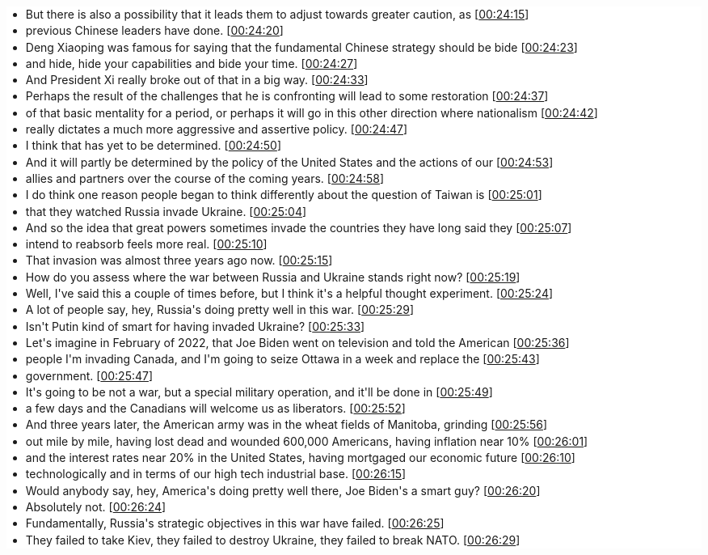 *  But there is also a possibility that it leads them to adjust towards greater caution, as [[00:24:15](https://www.youtube.com/watch?v=IzNKeuZsq8Y&t=1455.8s)]
*  previous Chinese leaders have done. [[00:24:20](https://www.youtube.com/watch?v=IzNKeuZsq8Y&t=1460.9199999999998s)]
*  Deng Xiaoping was famous for saying that the fundamental Chinese strategy should be bide [[00:24:23](https://www.youtube.com/watch?v=IzNKeuZsq8Y&t=1463.2199999999998s)]
*  and hide, hide your capabilities and bide your time. [[00:24:27](https://www.youtube.com/watch?v=IzNKeuZsq8Y&t=1467.98s)]
*  And President Xi really broke out of that in a big way. [[00:24:33](https://www.youtube.com/watch?v=IzNKeuZsq8Y&t=1473.02s)]
*  Perhaps the result of the challenges that he is confronting will lead to some restoration [[00:24:37](https://www.youtube.com/watch?v=IzNKeuZsq8Y&t=1477.3s)]
*  of that basic mentality for a period, or perhaps it will go in this other direction where nationalism [[00:24:42](https://www.youtube.com/watch?v=IzNKeuZsq8Y&t=1482.3s)]
*  really dictates a much more aggressive and assertive policy. [[00:24:47](https://www.youtube.com/watch?v=IzNKeuZsq8Y&t=1487.58s)]
*  I think that has yet to be determined. [[00:24:50](https://www.youtube.com/watch?v=IzNKeuZsq8Y&t=1490.74s)]
*  And it will partly be determined by the policy of the United States and the actions of our [[00:24:53](https://www.youtube.com/watch?v=IzNKeuZsq8Y&t=1493.9s)]
*  allies and partners over the course of the coming years. [[00:24:58](https://www.youtube.com/watch?v=IzNKeuZsq8Y&t=1498.0600000000002s)]
*  I do think one reason people began to think differently about the question of Taiwan is [[00:25:01](https://www.youtube.com/watch?v=IzNKeuZsq8Y&t=1501.1000000000001s)]
*  that they watched Russia invade Ukraine. [[00:25:04](https://www.youtube.com/watch?v=IzNKeuZsq8Y&t=1504.6200000000001s)]
*  And so the idea that great powers sometimes invade the countries they have long said they [[00:25:07](https://www.youtube.com/watch?v=IzNKeuZsq8Y&t=1507.0600000000002s)]
*  intend to reabsorb feels more real. [[00:25:10](https://www.youtube.com/watch?v=IzNKeuZsq8Y&t=1510.94s)]
*  That invasion was almost three years ago now. [[00:25:15](https://www.youtube.com/watch?v=IzNKeuZsq8Y&t=1515.24s)]
*  How do you assess where the war between Russia and Ukraine stands right now? [[00:25:19](https://www.youtube.com/watch?v=IzNKeuZsq8Y&t=1519.3s)]
*  Well, I've said this a couple of times before, but I think it's a helpful thought experiment. [[00:25:24](https://www.youtube.com/watch?v=IzNKeuZsq8Y&t=1524.18s)]
*  A lot of people say, hey, Russia's doing pretty well in this war. [[00:25:29](https://www.youtube.com/watch?v=IzNKeuZsq8Y&t=1529.06s)]
*  Isn't Putin kind of smart for having invaded Ukraine? [[00:25:33](https://www.youtube.com/watch?v=IzNKeuZsq8Y&t=1533.86s)]
*  Let's imagine in February of 2022, that Joe Biden went on television and told the American [[00:25:36](https://www.youtube.com/watch?v=IzNKeuZsq8Y&t=1536.8999999999999s)]
*  people I'm invading Canada, and I'm going to seize Ottawa in a week and replace the [[00:25:43](https://www.youtube.com/watch?v=IzNKeuZsq8Y&t=1543.3s)]
*  government. [[00:25:47](https://www.youtube.com/watch?v=IzNKeuZsq8Y&t=1547.86s)]
*  It's going to be not a war, but a special military operation, and it'll be done in [[00:25:49](https://www.youtube.com/watch?v=IzNKeuZsq8Y&t=1549.06s)]
*  a few days and the Canadians will welcome us as liberators. [[00:25:52](https://www.youtube.com/watch?v=IzNKeuZsq8Y&t=1552.7s)]
*  And three years later, the American army was in the wheat fields of Manitoba, grinding [[00:25:56](https://www.youtube.com/watch?v=IzNKeuZsq8Y&t=1556.22s)]
*  out mile by mile, having lost dead and wounded 600,000 Americans, having inflation near 10% [[00:26:01](https://www.youtube.com/watch?v=IzNKeuZsq8Y&t=1561.7s)]
*  and the interest rates near 20% in the United States, having mortgaged our economic future [[00:26:10](https://www.youtube.com/watch?v=IzNKeuZsq8Y&t=1570.3s)]
*  technologically and in terms of our high tech industrial base. [[00:26:15](https://www.youtube.com/watch?v=IzNKeuZsq8Y&t=1575.5s)]
*  Would anybody say, hey, America's doing pretty well there, Joe Biden's a smart guy? [[00:26:20](https://www.youtube.com/watch?v=IzNKeuZsq8Y&t=1580.1s)]
*  Absolutely not. [[00:26:24](https://www.youtube.com/watch?v=IzNKeuZsq8Y&t=1584.14s)]
*  Fundamentally, Russia's strategic objectives in this war have failed. [[00:26:25](https://www.youtube.com/watch?v=IzNKeuZsq8Y&t=1585.14s)]
*  They failed to take Kiev, they failed to destroy Ukraine, they failed to break NATO. [[00:26:29](https://www.youtube.com/watch?v=IzNKeuZsq8Y&t=1589.54s)]